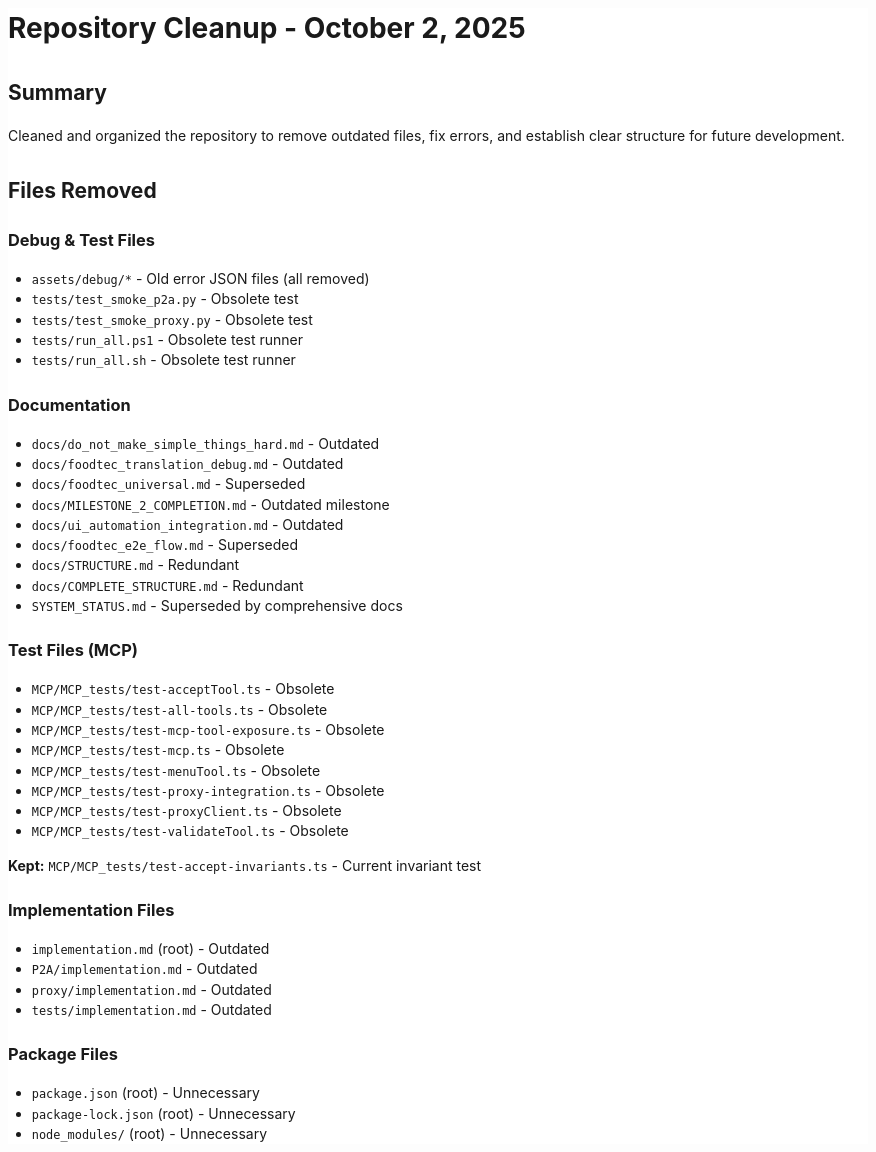 # Repository Cleanup - October 2, 2025

## Summary

Cleaned and organized the repository to remove outdated files, fix errors, and establish clear structure for future development.

## Files Removed

### Debug & Test Files
- `assets/debug/*` - Old error JSON files (all removed)
- `tests/test_smoke_p2a.py` - Obsolete test
- `tests/test_smoke_proxy.py` - Obsolete test  
- `tests/run_all.ps1` - Obsolete test runner
- `tests/run_all.sh` - Obsolete test runner

### Documentation
- `docs/do_not_make_simple_things_hard.md` - Outdated
- `docs/foodtec_translation_debug.md` - Outdated
- `docs/foodtec_universal.md` - Superseded
- `docs/MILESTONE_2_COMPLETION.md` - Outdated milestone
- `docs/ui_automation_integration.md` - Outdated
- `docs/foodtec_e2e_flow.md` - Superseded
- `docs/STRUCTURE.md` - Redundant
- `docs/COMPLETE_STRUCTURE.md` - Redundant
- `SYSTEM_STATUS.md` - Superseded by comprehensive docs

### Test Files (MCP)
- `MCP/MCP_tests/test-acceptTool.ts` - Obsolete
- `MCP/MCP_tests/test-all-tools.ts` - Obsolete
- `MCP/MCP_tests/test-mcp-tool-exposure.ts` - Obsolete
- `MCP/MCP_tests/test-mcp.ts` - Obsolete
- `MCP/MCP_tests/test-menuTool.ts` - Obsolete
- `MCP/MCP_tests/test-proxy-integration.ts` - Obsolete
- `MCP/MCP_tests/test-proxyClient.ts` - Obsolete
- `MCP/MCP_tests/test-validateTool.ts` - Obsolete

**Kept:** `MCP/MCP_tests/test-accept-invariants.ts` - Current invariant test

### Implementation Files
- `implementation.md` (root) - Outdated
- `P2A/implementation.md` - Outdated
- `proxy/implementation.md` - Outdated
- `tests/implementation.md` - Outdated

### Package Files
- `package.json` (root) - Unnecessary
- `package-lock.json` (root) - Unnecessary
- `node_modules/` (root) - Unnecessary
